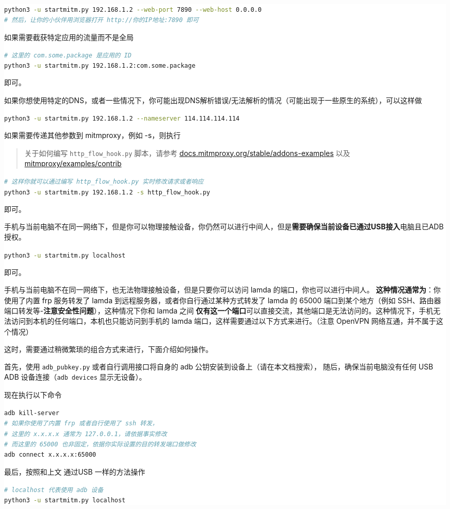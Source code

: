 ```bash
python3 -u startmitm.py 192.168.1.2 --web-port 7890 --web-host 0.0.0.0
# 然后，让你的小伙伴用浏览器打开 http://你的IP地址:7890 即可
```

如果需要截获特定应用的流量而不是全局
```bash
# 这里的 com.some.package 是应用的 ID
python3 -u startmitm.py 192.168.1.2:com.some.package
```
即可。


如果你想使用特定的DNS，或者一些情况下，你可能出现DNS解析错误/无法解析的情况（可能出现于一些原生的系统），可以这样做

```bash
python3 -u startmitm.py 192.168.1.2 --nameserver 114.114.114.114
```

如果需要传递其他参数到 mitmproxy，例如 -s，则执行

> 关于如何编写 `http_flow_hook.py` 脚本，请参考 [docs.mitmproxy.org/stable/addons-examples](https://docs.mitmproxy.org/stable/addons-examples/) 以及 [mitmproxy/examples/contrib](https://github.com/mitmproxy/mitmproxy/tree/9.0.0/examples/contrib)

```bash
# 这样你就可以通过编写 http_flow_hook.py 实时修改请求或者响应
python3 -u startmitm.py 192.168.1.2 -s http_flow_hook.py
```
即可。

手机与当前电脑不在同一网络下，但是你可以物理接触设备，你仍然可以进行中间人，但是**需要确保当前设备已通过USB接入**电脑且已ADB授权。

```bash
python3 -u startmitm.py localhost
```
即可。

手机与当前电脑不在同一网络下，也无法物理接触设备，但是只要你可以访问 lamda 的端口，你也可以进行中间人。
**这种情况通常为**：你使用了内置 frp 服务转发了 lamda 到远程服务器，或者你自行通过某种方式转发了 lamda 的 65000 端口到某个地方（例如 SSH、路由器端口转发等-**注意安全性问题**），这种情况下你和 lamda 之间
**仅有这一个端口**可以直接交流，其他端口是无法访问的。这种情况下，手机无法访问到本机的任何端口，本机也只能访问到手机的 lamda 端口，这样需要通过以下方式来进行。（注意 OpenVPN 网络互通，并不属于这个情况）

这时，需要通过稍微繁琐的组合方式来进行，下面介绍如何操作。

首先，使用 `adb_pubkey.py` 或者自行调用接口将自身的 adb 公钥安装到设备上（请在本文档搜索），
随后，确保当前电脑没有任何 USB ADB 设备连接（`adb devices` 显示无设备）。

现在执行以下命令

```bash
adb kill-server
# 如果你使用了内置 frp 或者自行使用了 ssh 转发，
# 这里的 x.x.x.x 通常为 127.0.0.1，请依据事实修改
# 而这里的 65000 也非固定，依据你实际设置的目的转发端口做修改
adb connect x.x.x.x:65000
```

最后，按照和上文 通过USB 一样的方法操作
```bash
# localhost 代表使用 adb 设备
python3 -u startmitm.py localhost
```
